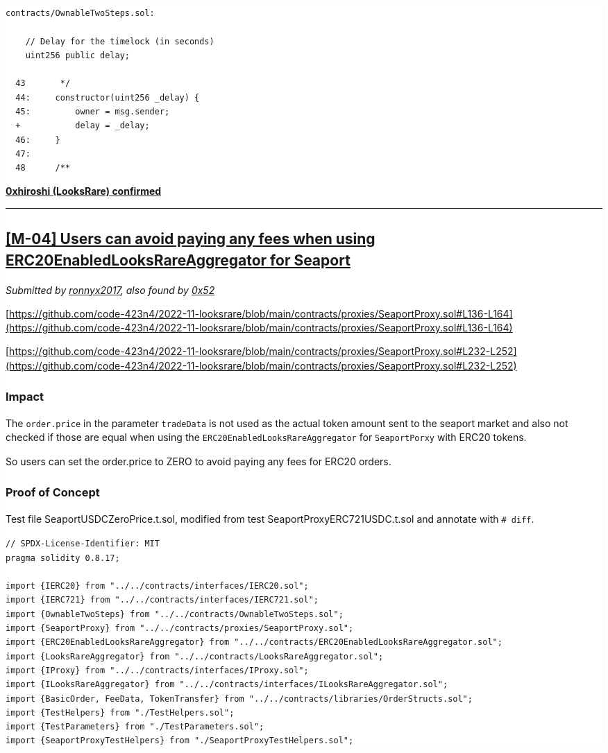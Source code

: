     contracts/OwnableTwoSteps.sol:
    
        // Delay for the timelock (in seconds)
        uint256 public delay;
    
      43       */
      44:     constructor(uint256 _delay) {
      45:         owner = msg.sender;
      +           delay = _delay;
      46:     }
      47: 
      48      /**

**[0xhiroshi (LooksRare) confirmed](https://github.com/code-423n4/2022-11-looksrare-findings/issues/127#event-8168593001)**

* * *

[](#m-04-users-can-avoid-paying-any-fees-when-using-erc20enabledlooksrareaggregator-for-seaport)[\[M-04\] Users can avoid paying any fees when using ERC20EnabledLooksRareAggregator for Seaport](https://github.com/code-423n4/2022-11-looksrare-findings/issues/143)
----------------------------------------------------------------------------------------------------------------------------------------------------------------------------------------------------------------------------------------------------------------------

_Submitted by [ronnyx2017](https://github.com/code-423n4/2022-11-looksrare-findings/issues/143), also found by [0x52](https://github.com/code-423n4/2022-11-looksrare-findings/issues/100)_

[https://github.com/code-423n4/2022-11-looksrare/blob/main/contracts/proxies/SeaportProxy.sol#L136-L164](https://github.com/code-423n4/2022-11-looksrare/blob/main/contracts/proxies/SeaportProxy.sol#L136-L164)

[https://github.com/code-423n4/2022-11-looksrare/blob/main/contracts/proxies/SeaportProxy.sol#L232-L252](https://github.com/code-423n4/2022-11-looksrare/blob/main/contracts/proxies/SeaportProxy.sol#L232-L252)

### [](#impact)Impact

The `order.price` in the parameter `tradeData` is not used as the actual token amount sent to the seaport market and also not checked if those are equal when using the `ERC20EnabledLooksRareAggregator` for `SeaportPorxy` with ERC20 tokens.

So users can set the order.price to ZERO to avoid paying any fees for ERC20 orders.

### [](#proof-of-concept-2)Proof of Concept

Test file SeaportUSDCZeroPrice.t.sol, modified from test SeaportProxyERC721USDC.t.sol and annotate with `# diff`.

    // SPDX-License-Identifier: MIT
    pragma solidity 0.8.17;
    
    import {IERC20} from "../../contracts/interfaces/IERC20.sol";
    import {IERC721} from "../../contracts/interfaces/IERC721.sol";
    import {OwnableTwoSteps} from "../../contracts/OwnableTwoSteps.sol";
    import {SeaportProxy} from "../../contracts/proxies/SeaportProxy.sol";
    import {ERC20EnabledLooksRareAggregator} from "../../contracts/ERC20EnabledLooksRareAggregator.sol";
    import {LooksRareAggregator} from "../../contracts/LooksRareAggregator.sol";
    import {IProxy} from "../../contracts/interfaces/IProxy.sol";
    import {ILooksRareAggregator} from "../../contracts/interfaces/ILooksRareAggregator.sol";
    import {BasicOrder, FeeData, TokenTransfer} from "../../contracts/libraries/OrderStructs.sol";
    import {TestHelpers} from "./TestHelpers.sol";
    import {TestParameters} from "./TestParameters.sol";
    import {SeaportProxyTestHelpers} from "./SeaportProxyTestHelpers.sol";
    